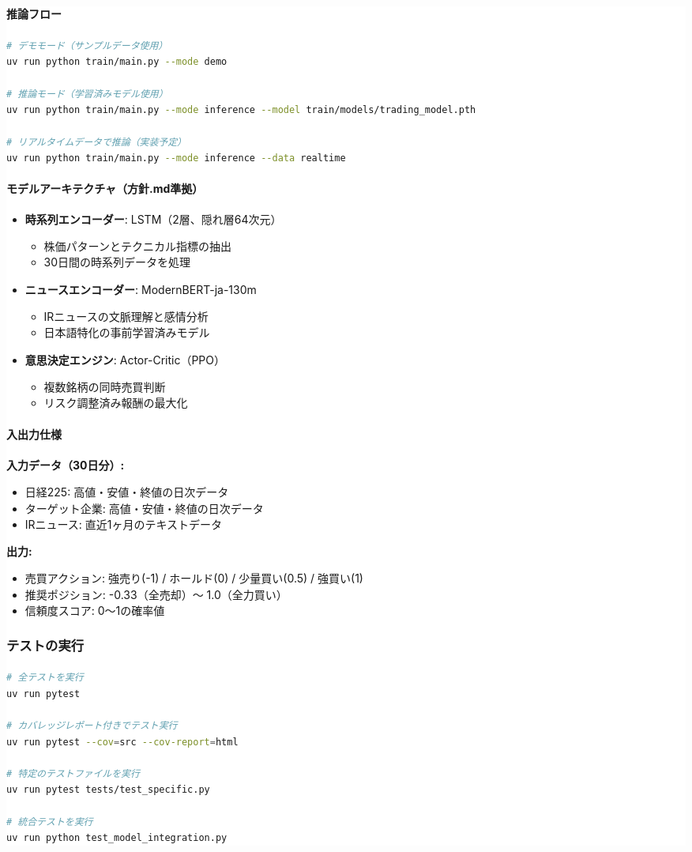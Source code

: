 #### 推論フロー

```bash
# デモモード（サンプルデータ使用）
uv run python train/main.py --mode demo

# 推論モード（学習済みモデル使用）
uv run python train/main.py --mode inference --model train/models/trading_model.pth

# リアルタイムデータで推論（実装予定）
uv run python train/main.py --mode inference --data realtime
```

#### モデルアーキテクチャ（方針.md準拠）

- **時系列エンコーダー**: LSTM（2層、隠れ層64次元）
  - 株価パターンとテクニカル指標の抽出
  - 30日間の時系列データを処理
  
- **ニュースエンコーダー**: ModernBERT-ja-130m
  - IRニュースの文脈理解と感情分析
  - 日本語特化の事前学習済みモデル
  
- **意思決定エンジン**: Actor-Critic（PPO）
  - 複数銘柄の同時売買判断
  - リスク調整済み報酬の最大化

#### 入出力仕様

**入力データ（30日分）:**
- 日経225: 高値・安値・終値の日次データ
- ターゲット企業: 高値・安値・終値の日次データ  
- IRニュース: 直近1ヶ月のテキストデータ

**出力:**
- 売買アクション: 強売り(-1) / ホールド(0) / 少量買い(0.5) / 強買い(1)
- 推奨ポジション: -0.33（全売却）〜 1.0（全力買い）
- 信頼度スコア: 0〜1の確率値

### テストの実行

```bash
# 全テストを実行
uv run pytest

# カバレッジレポート付きでテスト実行
uv run pytest --cov=src --cov-report=html

# 特定のテストファイルを実行
uv run pytest tests/test_specific.py

# 統合テストを実行
uv run python test_model_integration.py
```
